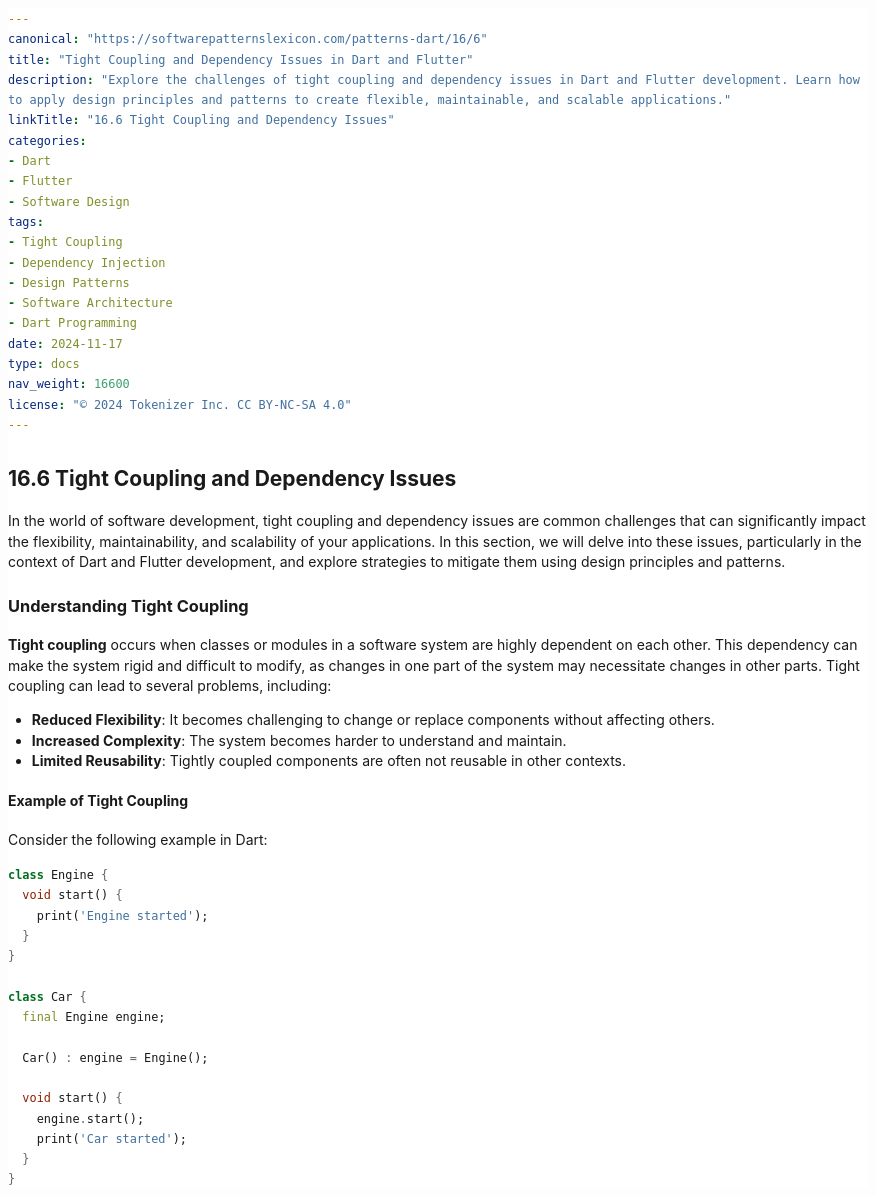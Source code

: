 ```yaml
---
canonical: "https://softwarepatternslexicon.com/patterns-dart/16/6"
title: "Tight Coupling and Dependency Issues in Dart and Flutter"
description: "Explore the challenges of tight coupling and dependency issues in Dart and Flutter development. Learn how to apply design principles and patterns to create flexible, maintainable, and scalable applications."
linkTitle: "16.6 Tight Coupling and Dependency Issues"
categories:
- Dart
- Flutter
- Software Design
tags:
- Tight Coupling
- Dependency Injection
- Design Patterns
- Software Architecture
- Dart Programming
date: 2024-11-17
type: docs
nav_weight: 16600
license: "© 2024 Tokenizer Inc. CC BY-NC-SA 4.0"
---
```


## 16.6 Tight Coupling and Dependency Issues

In the world of software development, tight coupling and dependency issues are common challenges that can significantly impact the flexibility, maintainability, and scalability of your applications. In this section, we will delve into these issues, particularly in the context of Dart and Flutter development, and explore strategies to mitigate them using design principles and patterns.

### Understanding Tight Coupling

**Tight coupling** occurs when classes or modules in a software system are highly dependent on each other. This dependency can make the system rigid and difficult to modify, as changes in one part of the system may necessitate changes in other parts. Tight coupling can lead to several problems, including:

- **Reduced Flexibility**: It becomes challenging to change or replace components without affecting others.
- **Increased Complexity**: The system becomes harder to understand and maintain.
- **Limited Reusability**: Tightly coupled components are often not reusable in other contexts.

#### Example of Tight Coupling

Consider the following example in Dart:

```dart
class Engine {
  void start() {
    print('Engine started');
  }
}

class Car {
  final Engine engine;

  Car() : engine = Engine();

  void start() {
    engine.start();
    print('Car started');
  }
}
```